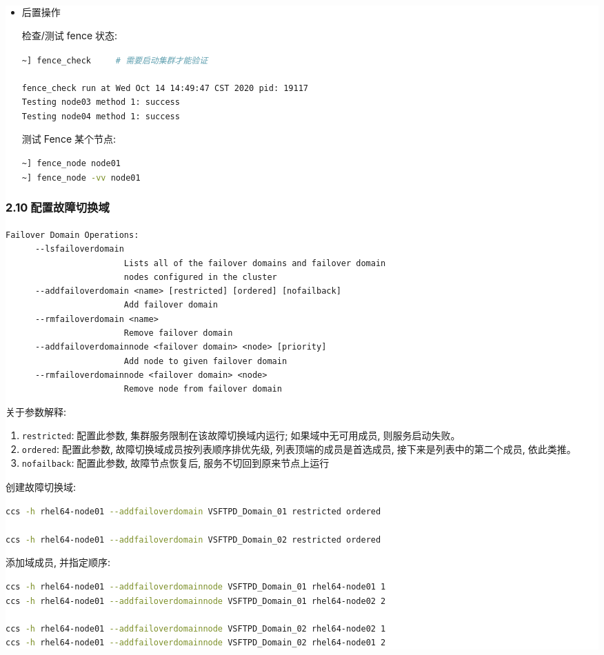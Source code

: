 
* 后置操作

    检查/测试 fence 状态: 

    ```sh
    ~] fence_check     # 需要启动集群才能验证

    fence_check run at Wed Oct 14 14:49:47 CST 2020 pid: 19117
    Testing node03 method 1: success
    Testing node04 method 1: success
    ```

    测试 Fence 某个节点: 

    ```sh
    ~] fence_node node01
    ~] fence_node -vv node01
    ```

### 2.10 配置故障切换域

```text
Failover Domain Operations:
      --lsfailoverdomain
                        Lists all of the failover domains and failover domain
                        nodes configured in the cluster
      --addfailoverdomain <name> [restricted] [ordered] [nofailback]
                        Add failover domain
      --rmfailoverdomain <name>
                        Remove failover domain
      --addfailoverdomainnode <failover domain> <node> [priority]
                        Add node to given failover domain
      --rmfailoverdomainnode <failover domain> <node>
                        Remove node from failover domain
```

关于参数解释: 

1. `restricted`: 配置此参数, 集群服务限制在该故障切换域内运行; 如果域中无可用成员, 则服务启动失败。
2. `ordered`: 配置此参数, 故障切换域成员按列表顺序排优先级, 列表顶端的成员是首选成员, 接下来是列表中的第二个成员, 依此类推。
3. `nofailback`: 配置此参数, 故障节点恢复后, 服务不切回到原来节点上运行


创建故障切换域: 

```sh
ccs -h rhel64-node01 --addfailoverdomain VSFTPD_Domain_01 restricted ordered

ccs -h rhel64-node01 --addfailoverdomain VSFTPD_Domain_02 restricted ordered
```

添加域成员, 并指定顺序: 

```sh
ccs -h rhel64-node01 --addfailoverdomainnode VSFTPD_Domain_01 rhel64-node01 1 
ccs -h rhel64-node01 --addfailoverdomainnode VSFTPD_Domain_01 rhel64-node02 2 

ccs -h rhel64-node01 --addfailoverdomainnode VSFTPD_Domain_02 rhel64-node02 1 
ccs -h rhel64-node01 --addfailoverdomainnode VSFTPD_Domain_02 rhel64-node01 2 
```
